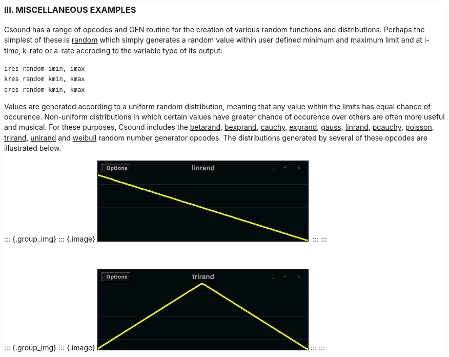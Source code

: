 ### III. MISCELLANEOUS EXAMPLES

Csound has a range of opcodes and GEN routine for the creation of
various random functions and distributions. Perhaps the simplest of
these is [random](http://www.csounds.com/manual/html/random.html) which
simply generates a random value within user defined minimum and maximum
limit and at i-time, k-rate or a-rate accroding to the variable type of
its output:

    ires random imin, imax
    kres random kmin, kmax
    ares random kmin, kmax

Values are generated according to a uniform random distribution, meaning
that any value within the limits has equal chance of occurence.
Non-uniform distributions in which certain values have greater chance of
occurence over others are often more useful and musical. For these
purposes, Csound includes the
[betarand](http://www.csounds.com/manual/html/betarand.html),
[bexprand](http://www.csounds.com/manual/html/bexprnd.html),
[cauchy](http://www.csounds.com/manual/html/cauchy.html),
[exprand](http://www.csounds.com/manual/html/exprand.html),
[gauss](http://www.csounds.com/manual/html/gauss.html),
[linrand](http://www.csounds.com/manual/html/linrand.html),
[pcauchy](http://www.csounds.com/manual/html/pcauchy.html),
[poisson](http://www.csounds.com/manual/html/poisson.html),
[trirand](http://www.csounds.com/manual/html/trirand.html),
[unirand](http://www.csounds.com/manual/html/unirand.html) and
[weibull](http://www.csounds.com/manual/html/weibull.html) random number
generator opcodes. The distributions generated by several of these
opcodes are illustrated below.

::: {.group_img}
::: {.image}
![](static/linrand.png) 
:::
:::

 

::: {.group_img}
::: {.image}
![](static/trirand.png)
:::
:::

